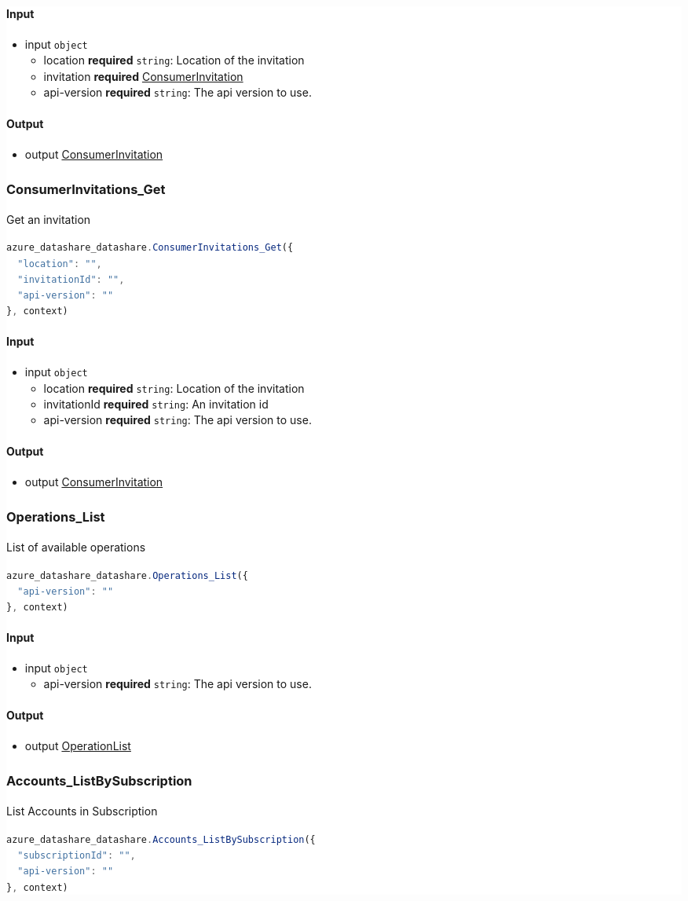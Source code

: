 #### Input
* input `object`
  * location **required** `string`: Location of the invitation
  * invitation **required** [ConsumerInvitation](#consumerinvitation)
  * api-version **required** `string`: The api version to use.

#### Output
* output [ConsumerInvitation](#consumerinvitation)

### ConsumerInvitations_Get
Get an invitation


```js
azure_datashare_datashare.ConsumerInvitations_Get({
  "location": "",
  "invitationId": "",
  "api-version": ""
}, context)
```

#### Input
* input `object`
  * location **required** `string`: Location of the invitation
  * invitationId **required** `string`: An invitation id
  * api-version **required** `string`: The api version to use.

#### Output
* output [ConsumerInvitation](#consumerinvitation)

### Operations_List
List of available operations


```js
azure_datashare_datashare.Operations_List({
  "api-version": ""
}, context)
```

#### Input
* input `object`
  * api-version **required** `string`: The api version to use.

#### Output
* output [OperationList](#operationlist)

### Accounts_ListBySubscription
List Accounts in Subscription


```js
azure_datashare_datashare.Accounts_ListBySubscription({
  "subscriptionId": "",
  "api-version": ""
}, context)
```
